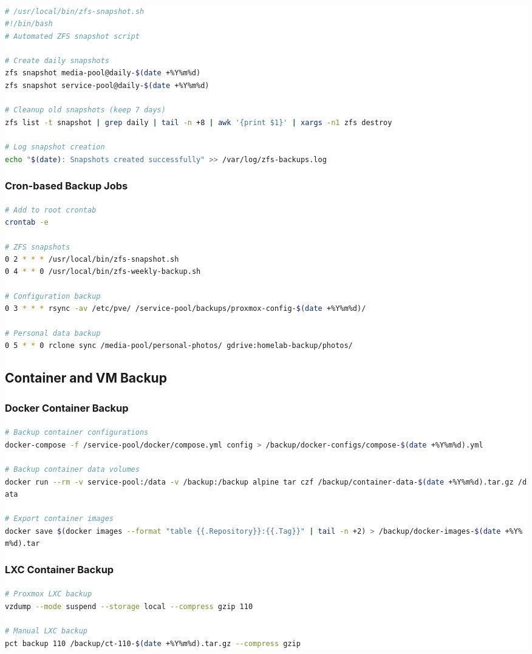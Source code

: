 ```bash
# /usr/local/bin/zfs-snapshot.sh
#!/bin/bash
# Automated ZFS snapshot script

# Create daily snapshots
zfs snapshot media-pool@daily-$(date +%Y%m%d)
zfs snapshot service-pool@daily-$(date +%Y%m%d)

# Cleanup old snapshots (keep 7 days)
zfs list -t snapshot | grep daily | tail -n +8 | awk '{print $1}' | xargs -n1 zfs destroy

# Log snapshot creation
echo "$(date): Snapshots created successfully" >> /var/log/zfs-backups.log
```

### Cron-based Backup Jobs
```bash
# Add to root crontab
crontab -e

# ZFS snapshots
0 2 * * * /usr/local/bin/zfs-snapshot.sh
0 4 * * 0 /usr/local/bin/zfs-weekly-backup.sh

# Configuration backup
0 3 * * * rsync -av /etc/pve/ /service-pool/backups/proxmox-config-$(date +%Y%m%d)/

# Personal data backup
0 5 * * 0 rclone sync /media-pool/personal-photos/ gdrive:homelab-backup/photos/
```

## Container and VM Backup

### Docker Container Backup
```bash
# Backup container configurations
docker-compose -f /service-pool/docker/compose.yml config > /backup/docker-configs/compose-$(date +%Y%m%d).yml

# Backup container data volumes
docker run --rm -v service-pool:/data -v /backup:/backup alpine tar czf /backup/container-data-$(date +%Y%m%d).tar.gz /data

# Export container images
docker save $(docker images --format "table {{.Repository}}:{{.Tag}}" | tail -n +2) > /backup/docker-images-$(date +%Y%m%d).tar
```

### LXC Container Backup
```bash
# Proxmox LXC backup
vzdump --mode suspend --storage local --compress gzip 110

# Manual LXC backup
pct backup 110 /backup/ct-110-$(date +%Y%m%d).tar.gz --compress gzip
```
